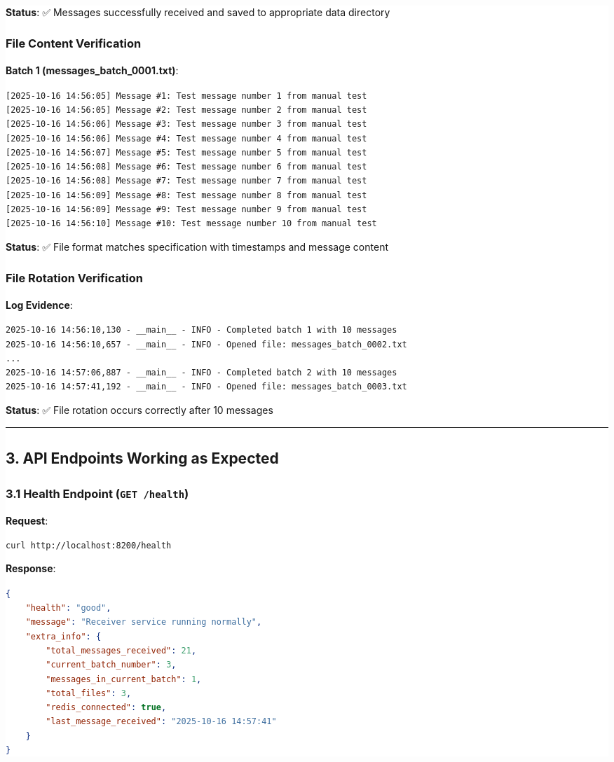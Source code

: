 **Status**: ✅ Messages successfully received and saved to appropriate data directory

### File Content Verification

**Batch 1 (messages_batch_0001.txt)**:
```
[2025-10-16 14:56:05] Message #1: Test message number 1 from manual test
[2025-10-16 14:56:05] Message #2: Test message number 2 from manual test
[2025-10-16 14:56:06] Message #3: Test message number 3 from manual test
[2025-10-16 14:56:06] Message #4: Test message number 4 from manual test
[2025-10-16 14:56:07] Message #5: Test message number 5 from manual test
[2025-10-16 14:56:08] Message #6: Test message number 6 from manual test
[2025-10-16 14:56:08] Message #7: Test message number 7 from manual test
[2025-10-16 14:56:09] Message #8: Test message number 8 from manual test
[2025-10-16 14:56:09] Message #9: Test message number 9 from manual test
[2025-10-16 14:56:10] Message #10: Test message number 10 from manual test
```

**Status**: ✅ File format matches specification with timestamps and message content

### File Rotation Verification

**Log Evidence**:
```
2025-10-16 14:56:10,130 - __main__ - INFO - Completed batch 1 with 10 messages
2025-10-16 14:56:10,657 - __main__ - INFO - Opened file: messages_batch_0002.txt
...
2025-10-16 14:57:06,887 - __main__ - INFO - Completed batch 2 with 10 messages
2025-10-16 14:57:41,192 - __main__ - INFO - Opened file: messages_batch_0003.txt
```

**Status**: ✅ File rotation occurs correctly after 10 messages

---

## 3. API Endpoints Working as Expected

### 3.1 Health Endpoint (`GET /health`)

**Request**:
```bash
curl http://localhost:8200/health
```

**Response**:
```json
{
    "health": "good",
    "message": "Receiver service running normally",
    "extra_info": {
        "total_messages_received": 21,
        "current_batch_number": 3,
        "messages_in_current_batch": 1,
        "total_files": 3,
        "redis_connected": true,
        "last_message_received": "2025-10-16 14:57:41"
    }
}
```
